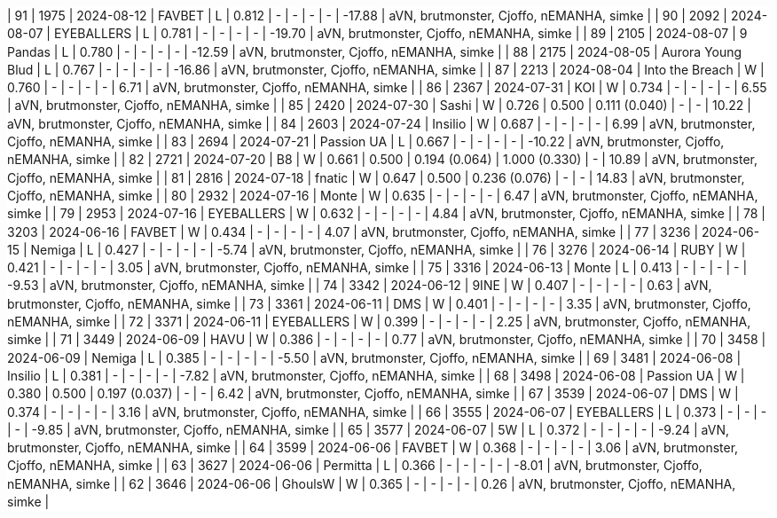 |           91 |     1975 | 2024-08-12 | FAVBET            | L   | 0.812      | -            | -                | -                | -         |   -17.88 | aVN, brutmonster, Cjoffo, nEMANHA, simke |
|           90 |     2092 | 2024-08-07 | EYEBALLERS        | L   | 0.781      | -            | -                | -                | -         |   -19.70 | aVN, brutmonster, Cjoffo, nEMANHA, simke |
|           89 |     2105 | 2024-08-07 | 9 Pandas          | L   | 0.780      | -            | -                | -                | -         |   -12.59 | aVN, brutmonster, Cjoffo, nEMANHA, simke |
|           88 |     2175 | 2024-08-05 | Aurora Young Blud | L   | 0.767      | -            | -                | -                | -         |   -16.86 | aVN, brutmonster, Cjoffo, nEMANHA, simke |
|           87 |     2213 | 2024-08-04 | Into the Breach   | W   | 0.760      | -            | -                | -                | -         |     6.71 | aVN, brutmonster, Cjoffo, nEMANHA, simke |
|           86 |     2367 | 2024-07-31 | KOI               | W   | 0.734      | -            | -                | -                | -         |     6.55 | aVN, brutmonster, Cjoffo, nEMANHA, simke |
|           85 |     2420 | 2024-07-30 | Sashi             | W   | 0.726      | 0.500        | 0.111 (0.040)    | -                | -         |    10.22 | aVN, brutmonster, Cjoffo, nEMANHA, simke |
|           84 |     2603 | 2024-07-24 | Insilio           | W   | 0.687      | -            | -                | -                | -         |     6.99 | aVN, brutmonster, Cjoffo, nEMANHA, simke |
|           83 |     2694 | 2024-07-21 | Passion UA        | L   | 0.667      | -            | -                | -                | -         |   -10.22 | aVN, brutmonster, Cjoffo, nEMANHA, simke |
|           82 |     2721 | 2024-07-20 | B8                | W   | 0.661      | 0.500        | 0.194 (0.064)    | 1.000 (0.330)    | -         |    10.89 | aVN, brutmonster, Cjoffo, nEMANHA, simke |
|           81 |     2816 | 2024-07-18 | fnatic            | W   | 0.647      | 0.500        | 0.236 (0.076)    | -                | -         |    14.83 | aVN, brutmonster, Cjoffo, nEMANHA, simke |
|           80 |     2932 | 2024-07-16 | Monte             | W   | 0.635      | -            | -                | -                | -         |     6.47 | aVN, brutmonster, Cjoffo, nEMANHA, simke |
|           79 |     2953 | 2024-07-16 | EYEBALLERS        | W   | 0.632      | -            | -                | -                | -         |     4.84 | aVN, brutmonster, Cjoffo, nEMANHA, simke |
|           78 |     3203 | 2024-06-16 | FAVBET            | W   | 0.434      | -            | -                | -                | -         |     4.07 | aVN, brutmonster, Cjoffo, nEMANHA, simke |
|           77 |     3236 | 2024-06-15 | Nemiga            | L   | 0.427      | -            | -                | -                | -         |    -5.74 | aVN, brutmonster, Cjoffo, nEMANHA, simke |
|           76 |     3276 | 2024-06-14 | RUBY              | W   | 0.421      | -            | -                | -                | -         |     3.05 | aVN, brutmonster, Cjoffo, nEMANHA, simke |
|           75 |     3316 | 2024-06-13 | Monte             | L   | 0.413      | -            | -                | -                | -         |    -9.53 | aVN, brutmonster, Cjoffo, nEMANHA, simke |
|           74 |     3342 | 2024-06-12 | 9INE              | W   | 0.407      | -            | -                | -                | -         |     0.63 | aVN, brutmonster, Cjoffo, nEMANHA, simke |
|           73 |     3361 | 2024-06-11 | DMS               | W   | 0.401      | -            | -                | -                | -         |     3.35 | aVN, brutmonster, Cjoffo, nEMANHA, simke |
|           72 |     3371 | 2024-06-11 | EYEBALLERS        | W   | 0.399      | -            | -                | -                | -         |     2.25 | aVN, brutmonster, Cjoffo, nEMANHA, simke |
|           71 |     3449 | 2024-06-09 | HAVU              | W   | 0.386      | -            | -                | -                | -         |     0.77 | aVN, brutmonster, Cjoffo, nEMANHA, simke |
|           70 |     3458 | 2024-06-09 | Nemiga            | L   | 0.385      | -            | -                | -                | -         |    -5.50 | aVN, brutmonster, Cjoffo, nEMANHA, simke |
|           69 |     3481 | 2024-06-08 | Insilio           | L   | 0.381      | -            | -                | -                | -         |    -7.82 | aVN, brutmonster, Cjoffo, nEMANHA, simke |
|           68 |     3498 | 2024-06-08 | Passion UA        | W   | 0.380      | 0.500        | 0.197 (0.037)    | -                | -         |     6.42 | aVN, brutmonster, Cjoffo, nEMANHA, simke |
|           67 |     3539 | 2024-06-07 | DMS               | W   | 0.374      | -            | -                | -                | -         |     3.16 | aVN, brutmonster, Cjoffo, nEMANHA, simke |
|           66 |     3555 | 2024-06-07 | EYEBALLERS        | L   | 0.373      | -            | -                | -                | -         |    -9.85 | aVN, brutmonster, Cjoffo, nEMANHA, simke |
|           65 |     3577 | 2024-06-07 | 5W                | L   | 0.372      | -            | -                | -                | -         |    -9.24 | aVN, brutmonster, Cjoffo, nEMANHA, simke |
|           64 |     3599 | 2024-06-06 | FAVBET            | W   | 0.368      | -            | -                | -                | -         |     3.06 | aVN, brutmonster, Cjoffo, nEMANHA, simke |
|           63 |     3627 | 2024-06-06 | Permitta          | L   | 0.366      | -            | -                | -                | -         |    -8.01 | aVN, brutmonster, Cjoffo, nEMANHA, simke |
|           62 |     3646 | 2024-06-06 | GhoulsW           | W   | 0.365      | -            | -                | -                | -         |     0.26 | aVN, brutmonster, Cjoffo, nEMANHA, simke |